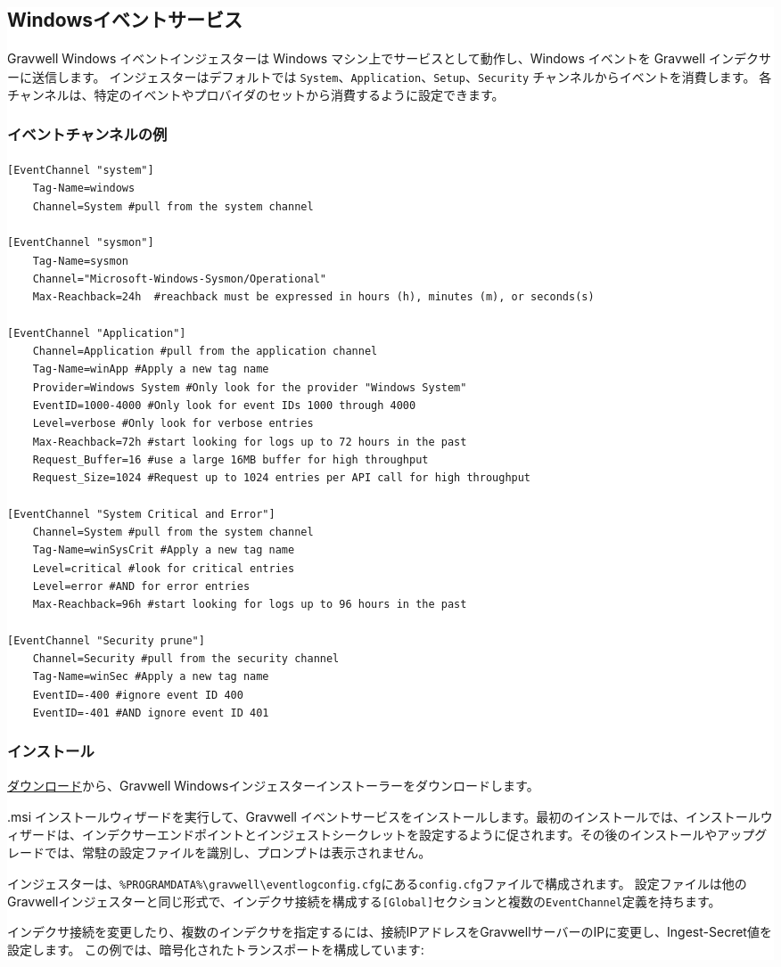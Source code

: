 ## Windowsイベントサービス

Gravwell Windows イベントインジェスターは Windows マシン上でサービスとして動作し、Windows イベントを Gravwell インデクサーに送信します。 インジェスターはデフォルトでは `System`、`Application`、`Setup`、`Security` チャンネルからイベントを消費します。 各チャンネルは、特定のイベントやプロバイダのセットから消費するように設定できます。

### イベントチャンネルの例

```
[EventChannel "system"]
	Tag-Name=windows
	Channel=System #pull from the system channel

[EventChannel "sysmon"]
	Tag-Name=sysmon
	Channel="Microsoft-Windows-Sysmon/Operational"
	Max-Reachback=24h  #reachback must be expressed in hours (h), minutes (m), or seconds(s)

[EventChannel "Application"]
	Channel=Application #pull from the application channel
	Tag-Name=winApp #Apply a new tag name
	Provider=Windows System #Only look for the provider "Windows System"
	EventID=1000-4000 #Only look for event IDs 1000 through 4000
	Level=verbose #Only look for verbose entries
	Max-Reachback=72h #start looking for logs up to 72 hours in the past
	Request_Buffer=16 #use a large 16MB buffer for high throughput
	Request_Size=1024 #Request up to 1024 entries per API call for high throughput

[EventChannel "System Critical and Error"]
	Channel=System #pull from the system channel
	Tag-Name=winSysCrit #Apply a new tag name
	Level=critical #look for critical entries
	Level=error #AND for error entries
	Max-Reachback=96h #start looking for logs up to 96 hours in the past

[EventChannel "Security prune"]
	Channel=Security #pull from the security channel
	Tag-Name=winSec #Apply a new tag name
	EventID=-400 #ignore event ID 400
	EventID=-401 #AND ignore event ID 401
```

### インストール

[ダウンロード](#!Quickstart/downloads.md)から、Gravwell Windowsインジェスターインストーラーをダウンロードします。

.msi インストールウィザードを実行して、Gravwell イベントサービスをインストールします。最初のインストールでは、インストールウィザードは、インデクサーエンドポイントとインジェストシークレットを設定するように促されます。その後のインストールやアップグレードでは、常駐の設定ファイルを識別し、プロンプトは表示されません。

インジェスターは、`%PROGRAMDATA%\gravwell\eventlogconfig.cfg`にある`config.cfg`ファイルで構成されます。 設定ファイルは他のGravwellインジェスターと同じ形式で、インデクサ接続を構成する`[Global]`セクションと複数の`EventChannel`定義を持ちます。

インデクサ接続を変更したり、複数のインデクサを指定するには、接続IPアドレスをGravwellサーバーのIPに変更し、Ingest-Secret値を設定します。 この例では、暗号化されたトランスポートを構成しています:
